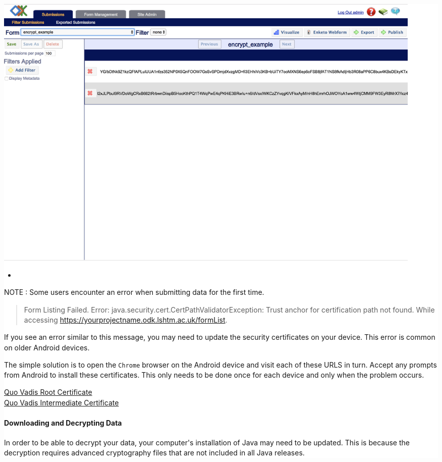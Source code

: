 <img src="./Files/encrypted_data_on_server.png" alt="drawing" width="800"/>

  <div style="page-break-after: always;"></div>

-

NOTE : Some users encounter an error when submitting data for the first time.   

> Form Listing Failed. Error: java.security.cert.CertPathValidatorException: Trust anchor for certification path not found. While accessing https://yourprojectname.odk.lshtm.ac.uk/formList.
 
If you see an error similar to this message, you may need to update the security certificates on your device. This error is common on older Android devices. 

The simple solution is to open the ```Chrome``` browser on the Android device and visit each of these URLS in turn. Accept any prompts from Android to install these certificates. This only needs to be done once for each device and only when the problem occurs. 

[Quo Vadis Root Certificate](https://cert.odk.lshtm.ac.uk/cert/QuoVadisOVRootCertificate.crt)  
[Quo Vadis Intermediate Certificate](https://cert.odk.lshtm.ac.uk/cert/QuoVadisOVIntermediateCertificate.crt)  


#### Downloading and Decrypting Data


In order to be able to decrypt your data, your computer's installation of Java may need to be updated. This is because the decryption requires advanced cryptography files that are not included in all Java releases.
